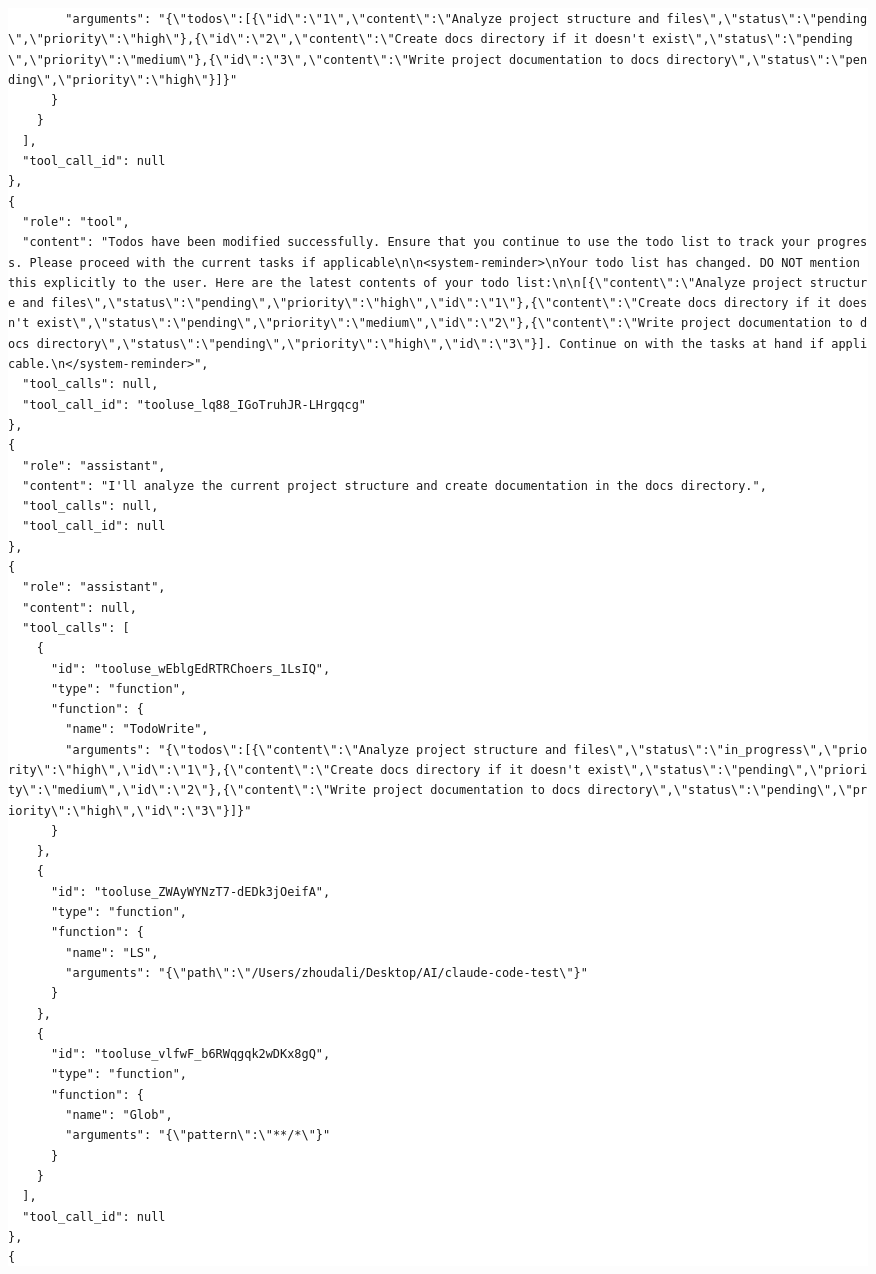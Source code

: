             "arguments": "{\"todos\":[{\"id\":\"1\",\"content\":\"Analyze project structure and files\",\"status\":\"pending\",\"priority\":\"high\"},{\"id\":\"2\",\"content\":\"Create docs directory if it doesn't exist\",\"status\":\"pending\",\"priority\":\"medium\"},{\"id\":\"3\",\"content\":\"Write project documentation to docs directory\",\"status\":\"pending\",\"priority\":\"high\"}]}"
          }
        }
      ],
      "tool_call_id": null
    },
    {
      "role": "tool",
      "content": "Todos have been modified successfully. Ensure that you continue to use the todo list to track your progress. Please proceed with the current tasks if applicable\n\n<system-reminder>\nYour todo list has changed. DO NOT mention this explicitly to the user. Here are the latest contents of your todo list:\n\n[{\"content\":\"Analyze project structure and files\",\"status\":\"pending\",\"priority\":\"high\",\"id\":\"1\"},{\"content\":\"Create docs directory if it doesn't exist\",\"status\":\"pending\",\"priority\":\"medium\",\"id\":\"2\"},{\"content\":\"Write project documentation to docs directory\",\"status\":\"pending\",\"priority\":\"high\",\"id\":\"3\"}]. Continue on with the tasks at hand if applicable.\n</system-reminder>",
      "tool_calls": null,
      "tool_call_id": "tooluse_lq88_IGoTruhJR-LHrgqcg"
    },
    {
      "role": "assistant",
      "content": "I'll analyze the current project structure and create documentation in the docs directory.",
      "tool_calls": null,
      "tool_call_id": null
    },
    {
      "role": "assistant",
      "content": null,
      "tool_calls": [
        {
          "id": "tooluse_wEblgEdRTRChoers_1LsIQ",
          "type": "function",
          "function": {
            "name": "TodoWrite",
            "arguments": "{\"todos\":[{\"content\":\"Analyze project structure and files\",\"status\":\"in_progress\",\"priority\":\"high\",\"id\":\"1\"},{\"content\":\"Create docs directory if it doesn't exist\",\"status\":\"pending\",\"priority\":\"medium\",\"id\":\"2\"},{\"content\":\"Write project documentation to docs directory\",\"status\":\"pending\",\"priority\":\"high\",\"id\":\"3\"}]}"
          }
        },
        {
          "id": "tooluse_ZWAyWYNzT7-dEDk3jOeifA",
          "type": "function",
          "function": {
            "name": "LS",
            "arguments": "{\"path\":\"/Users/zhoudali/Desktop/AI/claude-code-test\"}"
          }
        },
        {
          "id": "tooluse_vlfwF_b6RWqgqk2wDKx8gQ",
          "type": "function",
          "function": {
            "name": "Glob",
            "arguments": "{\"pattern\":\"**/*\"}"
          }
        }
      ],
      "tool_call_id": null
    },
    {